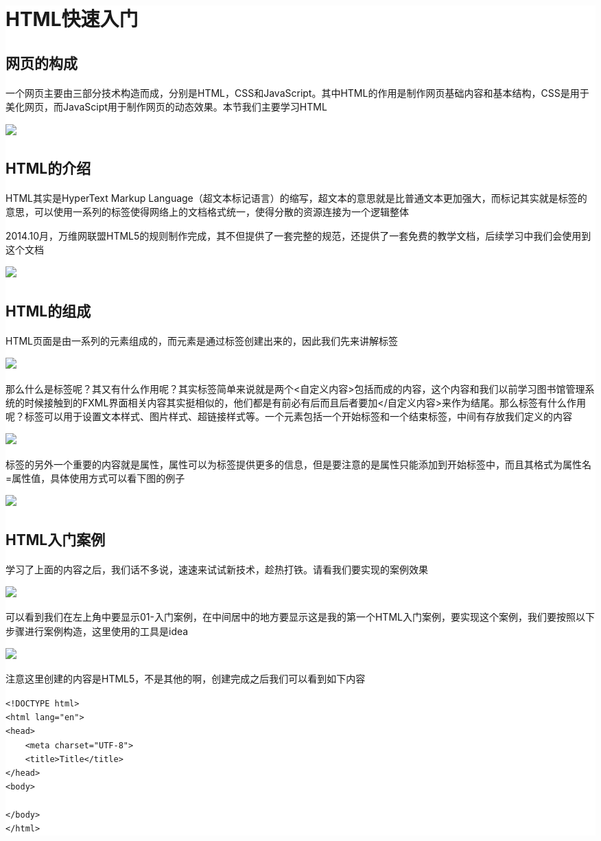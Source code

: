 # HTML快速入门

## 网页的构成

一个网页主要由三部分技术构造而成，分别是HTML，CSS和JavaScript。其中HTML的作用是制作网页基础内容和基本结构，CSS是用于美化网页，而JavaScipt用于制作网页的动态效果。本节我们主要学习HTML

![](https://rolin-typora.oss-cn-guangzhou.aliyuncs.com/WEBRESOURCE2786dab7d3c1ed14a2b8657d8d07e023.png)

## HTML的介绍

HTML其实是HyperText Markup Language（超文本标记语言）的缩写，超文本的意思就是比普通文本更加强大，而标记其实就是标签的意思，可以使用一系列的标签使得网络上的文档格式统一，使得分散的资源连接为一个逻辑整体

2014.10月，万维网联盟HTML5的规则制作完成，其不但提供了一套完整的规范，还提供了一套免费的教学文档，后续学习中我们会使用到这个文档

![](https://rolin-typora.oss-cn-guangzhou.aliyuncs.com/WEBRESOURCEd9b8cb8f13764b08c46ab0d597fac99e.png)

## HTML的组成

HTML页面是由一系列的元素组成的，而元素是通过标签创建出来的，因此我们先来讲解标签

![](https://rolin-typora.oss-cn-guangzhou.aliyuncs.com/WEBRESOURCEb9816b4641da1e28d6588b4a98cc8305.png)

那么什么是标签呢？其又有什么作用呢？其实标签简单来说就是两个<自定义内容>包括而成的内容，这个内容和我们以前学习图书馆管理系统的时候接触到的FXML界面相关内容其实挺相似的，他们都是有前必有后而且后者要加</自定义内容>来作为结尾。那么标签有什么作用呢？标签可以用于设置文本样式、图片样式、超链接样式等。一个元素包括一个开始标签和一个结束标签，中间有存放我们定义的内容

![](https://rolin-typora.oss-cn-guangzhou.aliyuncs.com/WEBRESOURCEe935ffec52fa75a3536a5a66a622e3ea.png)

标签的另外一个重要的内容就是属性，属性可以为标签提供更多的信息，但是要注意的是属性只能添加到开始标签中，而且其格式为属性名=属性值，具体使用方式可以看下图的例子

![](https://rolin-typora.oss-cn-guangzhou.aliyuncs.com/WEBRESOURCEac1a1d7554e471971e7c4cc24054733b.png)

## HTML入门案例

学习了上面的内容之后，我们话不多说，速速来试试新技术，趁热打铁。请看我们要实现的案例效果

![](https://rolin-typora.oss-cn-guangzhou.aliyuncs.com/WEBRESOURCE47dafcfe5c0259519e66a2589f547958.png)

可以看到我们在左上角中要显示01-入门案例，在中间居中的地方要显示这是我的第一个HTML入门案例，要实现这个案例，我们要按照以下步骤进行案例构造，这里使用的工具是idea

![](https://rolin-typora.oss-cn-guangzhou.aliyuncs.com/WEBRESOURCE9d0c8f3e90cdade6044af33fab18b0ad.png)

注意这里创建的内容是HTML5，不是其他的啊，创建完成之后我们可以看到如下内容

```
<!DOCTYPE html>
<html lang="en">
<head>
    <meta charset="UTF-8">
    <title>Title</title>
</head>
<body>

</body>
</html>
```
